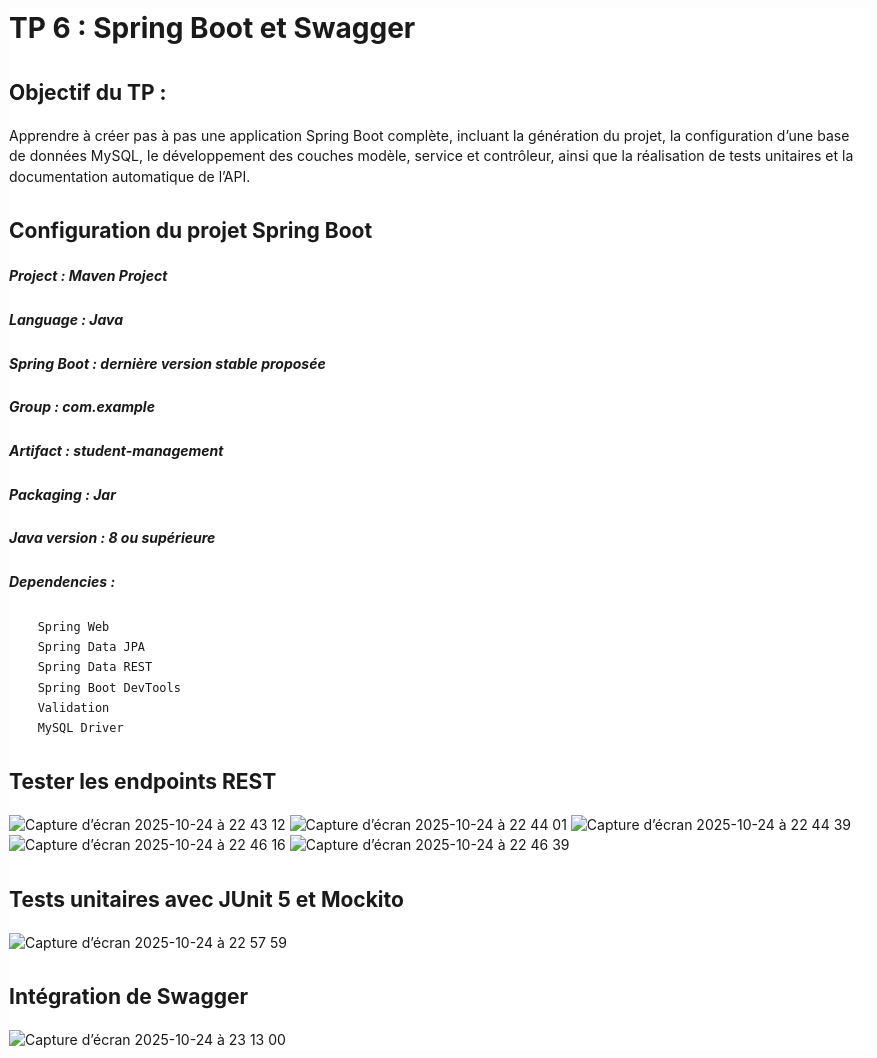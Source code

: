 # TP 6 : Spring Boot et Swagger 

## Objectif du TP :
Apprendre à créer pas à pas une application Spring Boot complète, incluant la génération du projet, la configuration d’une base de données MySQL, le développement des couches modèle, 
service et contrôleur, ainsi que la réalisation de tests unitaires et la documentation automatique de l’API.

## Configuration du projet Spring Boot

##### Project : Maven Project
##### Language : Java
##### Spring Boot : dernière version stable proposée
##### Group : com.example
##### Artifact : student-management
##### Packaging : Jar
##### Java version : 8 ou supérieure
##### Dependencies :
		Spring Web
		Spring Data JPA
		Spring Data REST
		Spring Boot DevTools
		Validation
		MySQL Driver

## Tester les endpoints REST

<img width="981" height="658" alt="Capture d’écran 2025-10-24 à 22 43 12" src="https://github.com/user-attachments/assets/96b0720a-4b8e-442b-90b3-6dbf0f2a8bef" />
<img width="981" height="658" alt="Capture d’écran 2025-10-24 à 22 44 01" src="https://github.com/user-attachments/assets/f9060e13-c977-48e0-97c6-dcd86f9f648a" />
<img width="981" height="658" alt="Capture d’écran 2025-10-24 à 22 44 39" src="https://github.com/user-attachments/assets/d3cf3fa9-ef7d-427c-8d02-982aa427723f" />
<img width="981" height="658" alt="Capture d’écran 2025-10-24 à 22 46 16" src="https://github.com/user-attachments/assets/1b33bf3e-f90f-486e-b173-d4a59dc62dd7" />
<img width="981" height="658" alt="Capture d’écran 2025-10-24 à 22 46 39" src="https://github.com/user-attachments/assets/5fb98959-cd17-4013-ab26-ddf66a88030b" />

## Tests unitaires avec JUnit 5 et Mockito

<img width="1470" height="956" alt="Capture d’écran 2025-10-24 à 22 57 59" src="https://github.com/user-attachments/assets/e00d89ed-8897-4b41-a6af-fe7e8be0e044" />

## Intégration de Swagger

<img width="1470" height="956" alt="Capture d’écran 2025-10-24 à 23 13 00" src="https://github.com/user-attachments/assets/5a6ba5ab-27fe-41f5-a1ae-05ad19b9666a" />

